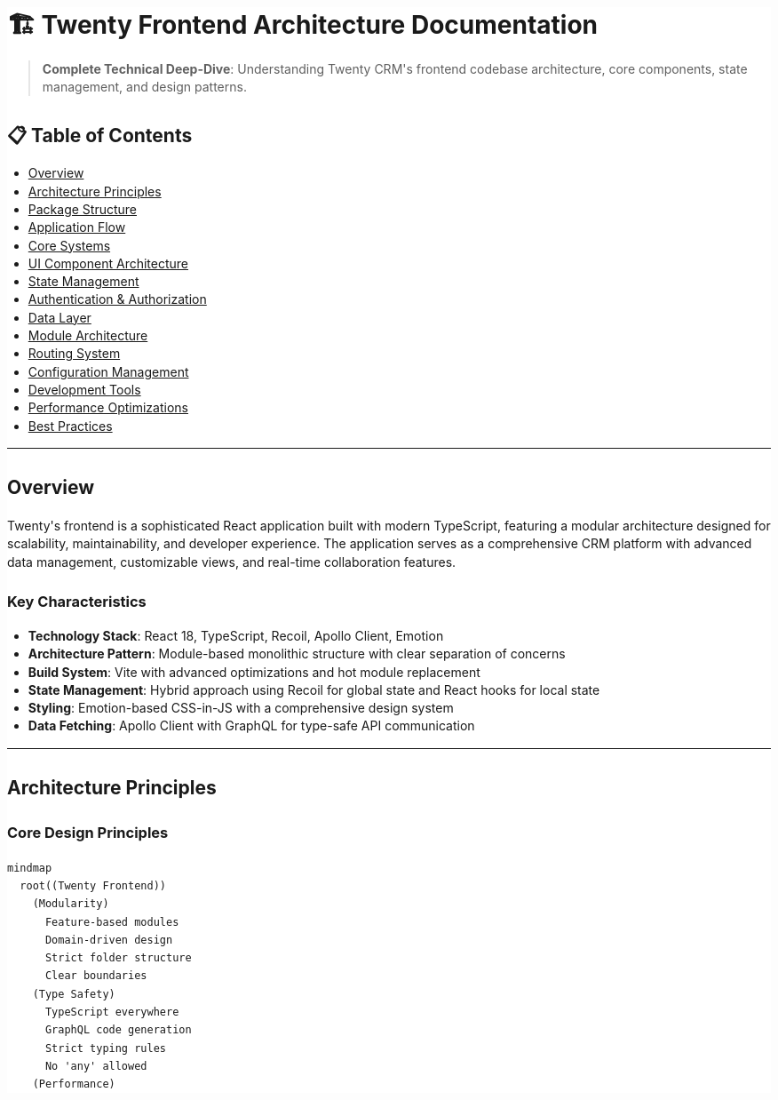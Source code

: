 # 🏗️ Twenty Frontend Architecture Documentation

> **Complete Technical Deep-Dive**: Understanding Twenty CRM's frontend codebase architecture, core components, state management, and design patterns.

## 📋 Table of Contents

- [Overview](#overview)
- [Architecture Principles](#architecture-principles)
- [Package Structure](#package-structure)
- [Application Flow](#application-flow)
- [Core Systems](#core-systems)
- [UI Component Architecture](#ui-component-architecture)
- [State Management](#state-management)
- [Authentication & Authorization](#authentication--authorization)
- [Data Layer](#data-layer)
- [Module Architecture](#module-architecture)
- [Routing System](#routing-system)
- [Configuration Management](#configuration-management)
- [Development Tools](#development-tools)
- [Performance Optimizations](#performance-optimizations)
- [Best Practices](#best-practices)

---

## Overview

Twenty's frontend is a sophisticated React application built with modern TypeScript, featuring a modular architecture designed for scalability, maintainability, and developer experience. The application serves as a comprehensive CRM platform with advanced data management, customizable views, and real-time collaboration features.

### Key Characteristics

- **Technology Stack**: React 18, TypeScript, Recoil, Apollo Client, Emotion
- **Architecture Pattern**: Module-based monolithic structure with clear separation of concerns
- **Build System**: Vite with advanced optimizations and hot module replacement
- **State Management**: Hybrid approach using Recoil for global state and React hooks for local state
- **Styling**: Emotion-based CSS-in-JS with a comprehensive design system
- **Data Fetching**: Apollo Client with GraphQL for type-safe API communication

---

## Architecture Principles

### Core Design Principles

```mermaid
mindmap
  root((Twenty Frontend))
    (Modularity)
      Feature-based modules
      Domain-driven design
      Strict folder structure
      Clear boundaries
    (Type Safety)
      TypeScript everywhere
      GraphQL code generation
      Strict typing rules
      No 'any' allowed
    (Performance)
```